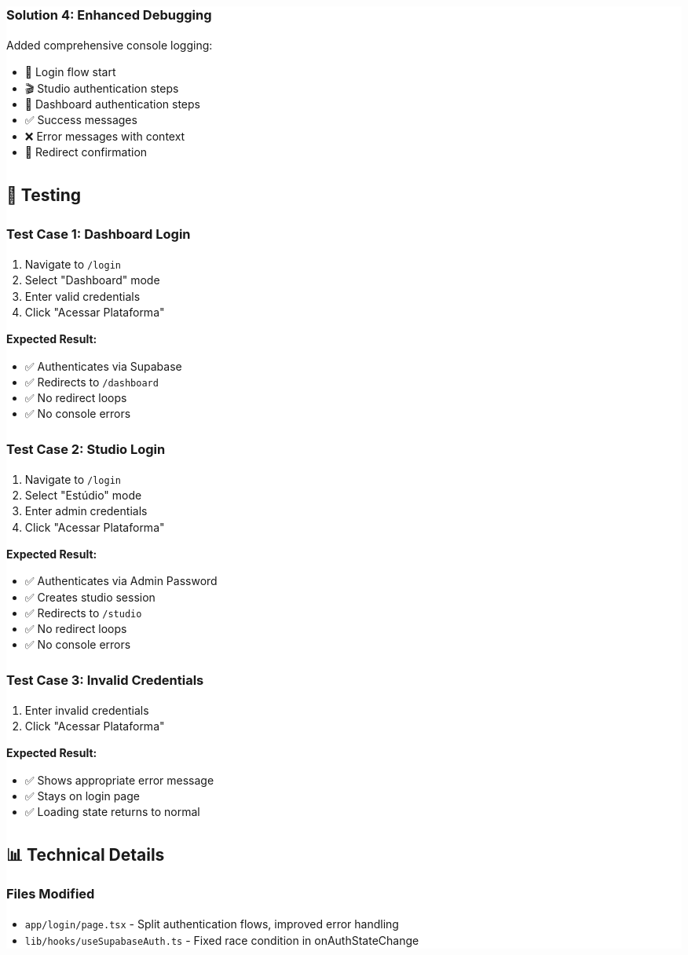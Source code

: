 ### Solution 4: Enhanced Debugging

Added comprehensive console logging:
- 🔄 Login flow start
- 🎬 Studio authentication steps
- 🔐 Dashboard authentication steps
- ✅ Success messages
- ❌ Error messages with context
- 🚀 Redirect confirmation

## 🧪 Testing

### Test Case 1: Dashboard Login
1. Navigate to `/login`
2. Select "Dashboard" mode
3. Enter valid credentials
4. Click "Acessar Plataforma"

**Expected Result:**
- ✅ Authenticates via Supabase
- ✅ Redirects to `/dashboard`
- ✅ No redirect loops
- ✅ No console errors

### Test Case 2: Studio Login
1. Navigate to `/login`
2. Select "Estúdio" mode
3. Enter admin credentials
4. Click "Acessar Plataforma"

**Expected Result:**
- ✅ Authenticates via Admin Password
- ✅ Creates studio session
- ✅ Redirects to `/studio`
- ✅ No redirect loops
- ✅ No console errors

### Test Case 3: Invalid Credentials
1. Enter invalid credentials
2. Click "Acessar Plataforma"

**Expected Result:**
- ✅ Shows appropriate error message
- ✅ Stays on login page
- ✅ Loading state returns to normal

## 📊 Technical Details

### Files Modified
- `app/login/page.tsx` - Split authentication flows, improved error handling
- `lib/hooks/useSupabaseAuth.ts` - Fixed race condition in onAuthStateChange
